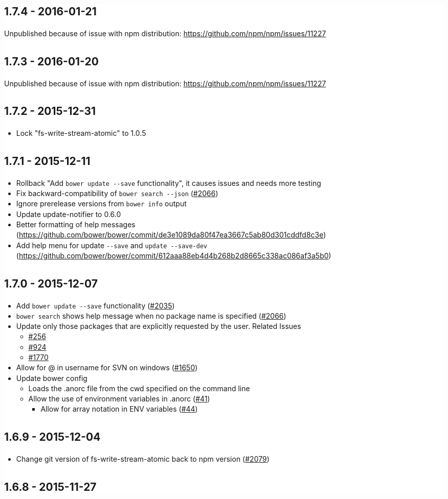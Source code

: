 ## 1.7.4 - 2016-01-21

Unpublished because of issue with npm distribution:
https://github.com/npm/npm/issues/11227

## 1.7.3 - 2016-01-20

Unpublished because of issue with npm distribution:
https://github.com/npm/npm/issues/11227

## 1.7.2 - 2015-12-31

- Lock "fs-write-stream-atomic" to 1.0.5

## 1.7.1 - 2015-12-11

- Rollback "Add `bower update --save` functionality", it causes issues and needs more testing
- Fix backward-compatibility of `bower search --json` ([#2066](https://github.com/bower/bower/issues/2066))
- Ignore prerelease versions from `bower info` output
- Update update-notifier to 0.6.0
- Better formatting of help messages (https://github.com/bower/bower/commit/de3e1089da80f47ea3667c5ab80d301cddfd8c3e)
- Add help menu for update `--save` and `update --save-dev` (https://github.com/bower/bower/commit/612aaa88eb4d4b268b2d8665c338ac086af3a5b0)

## 1.7.0 - 2015-12-07

- Add `bower update --save` functionality ([#2035](https://github.com/bower/bower/issues/2035))
- `bower search` shows help message when no package name is specified ([#2066](https://github.com/bower/bower/issues/2066))
- Update only those packages that are explicitly requested by the user. Related Issues
  - [#256](https://github.com/bower/bower/issues/256)
  - [#924](https://github.com/bower/bower/issues/924)
  - [#1770](https://github.com/bower/bower/issues/1770)
- Allow for @ in username for SVN on windows ([#1650](https://github.com/bower/bower/issues/1650))
- Update bower config
  - Loads the .anorc file from the cwd specified on the command line
  - Allow the use of environment variables in .anorc ([#41](https://github.com/bower/config/issues/41))
	- Allow for array notation in ENV variables ([#44](https://github.com/bower/config/issues/44))

## 1.6.9 - 2015-12-04

- Change git version of fs-write-stream-atomic back to npm version ([#2079](https://github.com/bower/bower/issues/2079))

## 1.6.8 - 2015-11-27
